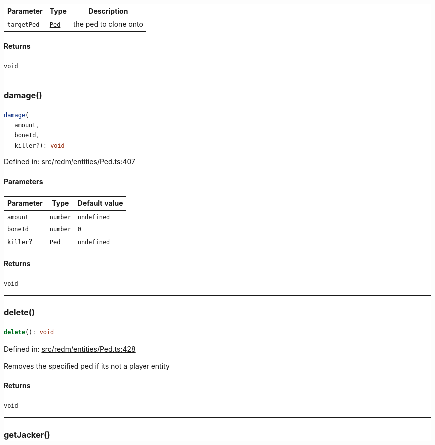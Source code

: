 | Parameter | Type | Description |
| ------ | ------ | ------ |
| `targetPed` | [`Ped`](Ped.md) | the ped to clone onto |

#### Returns

`void`

***

### damage()

```ts
damage(
   amount, 
   boneId, 
   killer?): void
```

Defined in: [src/redm/entities/Ped.ts:407](https://github.com/nativewrappers/nativewrappers/blob/bf1d263f0188667cde482dc5657983cf3674a640/src/redm/entities/Ped.ts#L407)

#### Parameters

| Parameter | Type | Default value |
| ------ | ------ | ------ |
| `amount` | `number` | `undefined` |
| `boneId` | `number` | `0` |
| `killer`? | [`Ped`](Ped.md) | `undefined` |

#### Returns

`void`

***

### delete()

```ts
delete(): void
```

Defined in: [src/redm/entities/Ped.ts:428](https://github.com/nativewrappers/nativewrappers/blob/bf1d263f0188667cde482dc5657983cf3674a640/src/redm/entities/Ped.ts#L428)

Removes the specified ped if its not a player entity

#### Returns

`void`

***

### getJacker()
